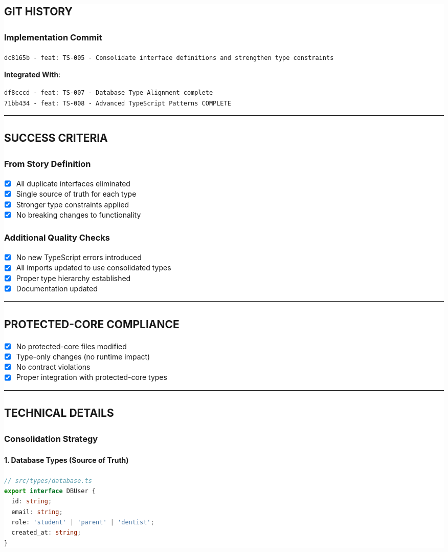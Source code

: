 
## GIT HISTORY

### Implementation Commit
```
dc8165b - feat: TS-005 - Consolidate interface definitions and strengthen type constraints
```

**Integrated With**:
```
df8cccd - feat: TS-007 - Database Type Alignment complete
71bb434 - feat: TS-008 - Advanced TypeScript Patterns COMPLETE
```

---

## SUCCESS CRITERIA

### From Story Definition
- [x] All duplicate interfaces eliminated
- [x] Single source of truth for each type
- [x] Stronger type constraints applied
- [x] No breaking changes to functionality

### Additional Quality Checks
- [x] No new TypeScript errors introduced
- [x] All imports updated to use consolidated types
- [x] Proper type hierarchy established
- [x] Documentation updated

---

## PROTECTED-CORE COMPLIANCE

- [x] No protected-core files modified
- [x] Type-only changes (no runtime impact)
- [x] No contract violations
- [x] Proper integration with protected-core types

---

## TECHNICAL DETAILS

### Consolidation Strategy

#### 1. Database Types (Source of Truth)
```typescript
// src/types/database.ts
export interface DBUser {
  id: string;
  email: string;
  role: 'student' | 'parent' | 'dentist';
  created_at: string;
}
```
